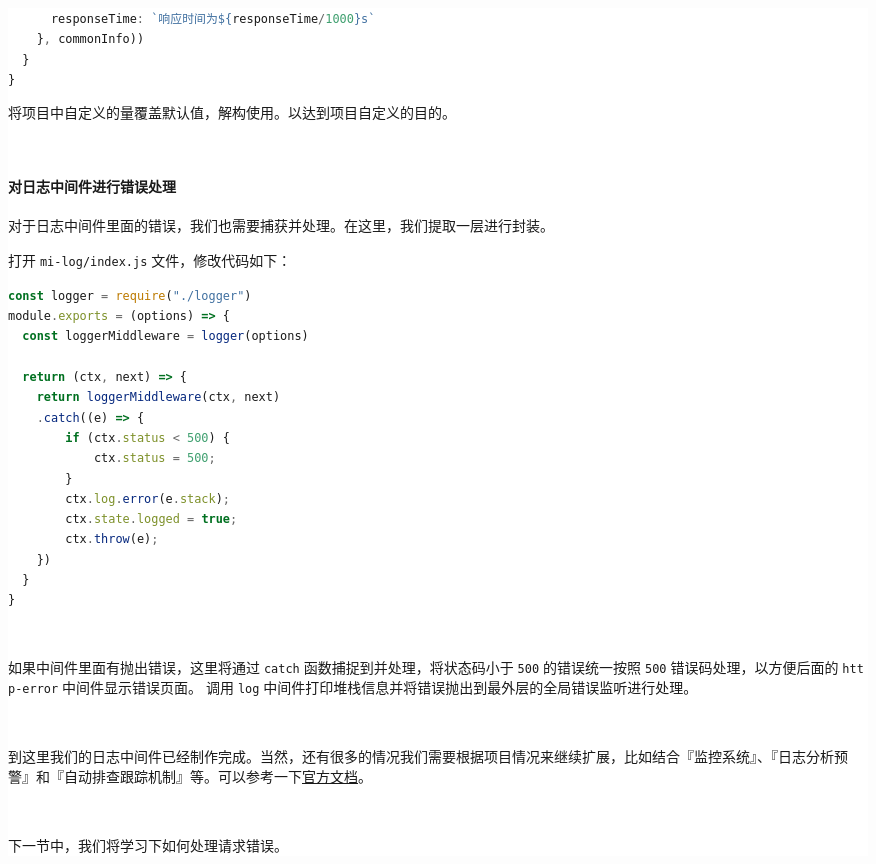 ```js
      responseTime: `响应时间为${responseTime/1000}s`
    }, commonInfo))
  }
}
```

将项目中自定义的量覆盖默认值，解构使用。以达到项目自定义的目的。

<br/> 

#### 对日志中间件进行错误处理

对于日志中间件里面的错误，我们也需要捕获并处理。在这里，我们提取一层进行封装。

打开 `mi-log/index.js` 文件，修改代码如下： 

```js
const logger = require("./logger")
module.exports = (options) => {
  const loggerMiddleware = logger(options)

  return (ctx, next) => {
    return loggerMiddleware(ctx, next)
    .catch((e) => {
        if (ctx.status < 500) {
            ctx.status = 500;
        }
        ctx.log.error(e.stack);
        ctx.state.logged = true;
        ctx.throw(e);
    })
  }
}
``` 

<br/> 

如果中间件里面有抛出错误，这里将通过 `catch` 函数捕捉到并处理，将状态码小于 `500` 的错误统一按照 `500` 错误码处理，以方便后面的 `http-error` 中间件显示错误页面。 调用 `log` 中间件打印堆栈信息并将错误抛出到最外层的全局错误监听进行处理。 

<br/> 


到这里我们的日志中间件已经制作完成。当然，还有很多的情况我们需要根据项目情况来继续扩展，比如结合『监控系统』、『日志分析预警』和『自动排查跟踪机制』等。可以参考一下[官方文档](http://logging.apache.org/log4j/2.x/)。

<br/> 

下一节中，我们将学习下如何处理请求错误。
